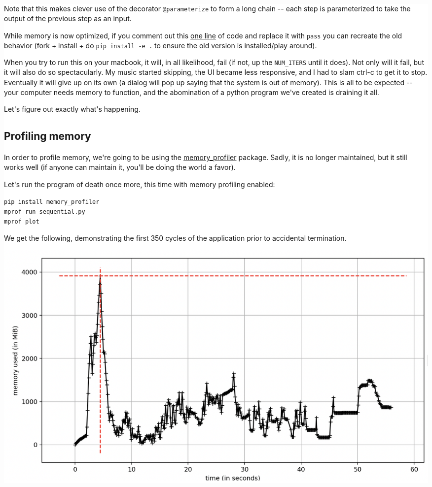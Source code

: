 Note that this makes clever use of the decorator `@parameterize` to form a long chain -- each step is parameterized to take the
output of the previous step as an input.

While memory is now optimized, if you comment out this [one line](https://github.com/DAGWorks-Inc/hamilton/blob/20d7efa83f2d21a7a8b2e377c1e9cc683da4138e/hamilton/execution/graph_functions.py#L170) of code and replace it with `pass`
you can recreate the old behavior (fork + install + do `pip install -e .` to ensure the old version is installed/play around).

When you try to run this on your macbook, it will, in all likelihood, fail (if not, up the `NUM_ITERS` until it does). Not only will it fail,
but it will also do so spectacularly. My music started skipping, the UI became less responsive, and I had to slam ctrl-c to get it to stop.
Eventually it will give up on its own (a dialog will pop up saying that the system is out of memory). This is all to be expected -- your computer
needs memory to function, and the abomination of a python program we've created is draining it all.

Let's figure out exactly what's happening.

## Profiling memory

In order to profile memory, we're going to be using the [memory_profiler](https://pypi.org/project/memory-profiler/) package. Sadly, it is
no longer maintained, but it still works well (if anyone can maintain it, you'll be doing the world a favor).

Let's run the program of death once more, this time with memory profiling enabled:

```bash
pip install memory_profiler
mprof run sequential.py
mprof plot
```

We get the following, demonstrating the first 350 cycles of the application prior to accidental termination.

![Memory profile of test_memory.py, pre-optimization](profiling_pre_optimization.png)
